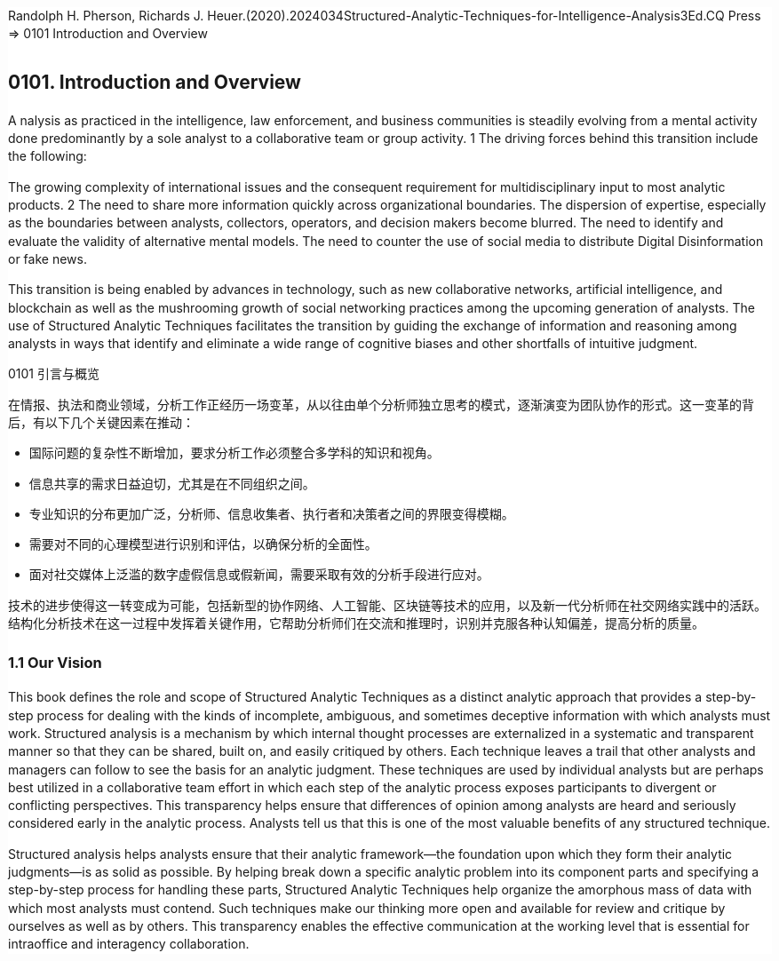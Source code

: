 Randolph H. Pherson, Richards J. Heuer.(2020).2024034Structured-Analytic-Techniques-for-Intelligence-Analysis3Ed.CQ Press => 0101 Introduction and Overview

## 0101. Introduction and Overview

A nalysis as practiced in the intelligence, law enforcement, and business communities is steadily evolving from a mental activity done predominantly by a sole analyst to a collaborative team or group activity. 1 The driving forces behind this transition include the following:

The growing complexity of international issues and the consequent requirement for multidisciplinary input to most analytic products. 2 The need to share more information quickly across organizational boundaries. The dispersion of expertise, especially as the boundaries between analysts, collectors, operators, and decision makers become blurred. The need to identify and evaluate the validity of alternative mental models. The need to counter the use of social media to distribute Digital Disinformation or fake news.

This transition is being enabled by advances in technology, such as new collaborative networks, artificial intelligence, and blockchain as well as the mushrooming growth of social networking practices among the upcoming generation of analysts. The use of Structured Analytic Techniques facilitates the transition by guiding the exchange of information and reasoning among analysts in ways that identify and eliminate a wide range of cognitive biases and other shortfalls of intuitive judgment.

0101 引言与概览

在情报、执法和商业领域，分析工作正经历一场变革，从以往由单个分析师独立思考的模式，逐渐演变为团队协作的形式。这一变革的背后，有以下几个关键因素在推动：

- 国际问题的复杂性不断增加，要求分析工作必须整合多学科的知识和视角。

- 信息共享的需求日益迫切，尤其是在不同组织之间。

- 专业知识的分布更加广泛，分析师、信息收集者、执行者和决策者之间的界限变得模糊。

- 需要对不同的心理模型进行识别和评估，以确保分析的全面性。

- 面对社交媒体上泛滥的数字虚假信息或假新闻，需要采取有效的分析手段进行应对。

技术的进步使得这一转变成为可能，包括新型的协作网络、人工智能、区块链等技术的应用，以及新一代分析师在社交网络实践中的活跃。结构化分析技术在这一过程中发挥着关键作用，它帮助分析师们在交流和推理时，识别并克服各种认知偏差，提高分析的质量。

### 1.1 Our Vision

This book defines the role and scope of Structured Analytic Techniques as a distinct analytic approach that provides a step-by-step process for dealing with the kinds of incomplete, ambiguous, and sometimes deceptive information with which analysts must work. Structured analysis is a mechanism by which internal thought processes are externalized in a systematic and transparent manner so that they can be shared, built on, and easily critiqued by others. Each technique leaves a trail that other analysts and managers can follow to see the basis for an analytic judgment. These techniques are used by individual analysts but are perhaps best utilized in a collaborative team effort in which each step of the analytic process exposes participants to divergent or conflicting perspectives. This transparency helps ensure that differences of opinion among analysts are heard and seriously considered early in the analytic process. Analysts tell us that this is one of the most valuable benefits of any structured technique.

Structured analysis helps analysts ensure that their analytic framework—the foundation upon which they form their analytic judgments—is as solid as possible. By helping break down a specific analytic problem into its component parts and specifying a step-by-step process for handling these parts, Structured Analytic Techniques help organize the amorphous mass of data with which most analysts must contend. Such techniques make our thinking more open and available for review and critique by ourselves as well as by others. This transparency enables the effective communication at the working level that is essential for intraoffice and interagency collaboration.

